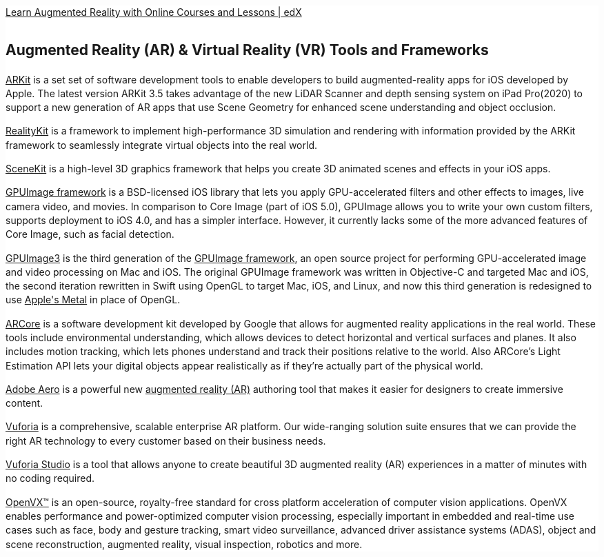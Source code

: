 [Learn Augmented Reality with Online Courses and Lessons | edX](https://www.edx.org/learn/augmented-reality)

## Augmented Reality (AR) & Virtual Reality (VR) Tools and Frameworks

[ARKit](https://developer.apple.com/augmented-reality/arkit/) is a set set of software development tools to enable developers to build augmented-reality apps for iOS developed by Apple. The latest version ARKit 3.5 takes advantage of the new LiDAR Scanner and depth sensing system on iPad Pro(2020) to support a new generation of AR apps that use Scene Geometry for enhanced scene understanding and object occlusion.

[RealityKit](https://developer.apple.com/documentation/realitykit) is a framework to implement high-performance 3D simulation and rendering with information provided by the ARKit framework to seamlessly integrate virtual objects into the real world.

[SceneKit](https://developer.apple.com/scenekit/) is a high-level 3D graphics framework that helps you create 3D animated scenes and effects in your iOS apps.

[GPUImage framework](https://github.com/BradLarson/GPUImage) is a BSD-licensed iOS library that lets you apply GPU-accelerated filters and other effects to images, live camera video, and movies. In comparison to Core Image (part of iOS 5.0), GPUImage allows you to write your own custom filters, supports deployment to iOS 4.0, and has a simpler interface. However, it currently lacks some of the more advanced features of Core Image, such as facial detection.

[GPUImage3](https://github.com/BradLarson/GPUImage3) is the third generation of the [GPUImage framework](https://github.com/BradLarson/GPUImage), an open source project for performing GPU-accelerated image and video processing on Mac and iOS. The original GPUImage framework was written in Objective-C and targeted Mac and iOS, the second iteration rewritten in Swift using OpenGL to target Mac, iOS, and Linux, and now this third generation is redesigned to use [Apple's Metal](https://developer.apple.com/metal/) in place of OpenGL.

[ARCore](https://developers.google.com/ar/) is a software development kit developed by Google that allows for augmented reality applications in the real world. These tools include environmental understanding, which allows devices to detect horizontal and vertical surfaces and planes. It also includes motion tracking, which lets phones understand and track their positions relative to the world. Also ARCore’s Light Estimation API lets your digital objects appear realistically as if they’re actually part of the physical world.

[Adobe Aero](https://www.adobe.com/products/aero.html) is a powerful new [augmented reality (AR)](https://en.wikipedia.org/wiki/Augmented_reality) authoring tool that makes it easier for designers to create immersive content.

[Vuforia](https://developer.vuforia.com/) is a comprehensive, scalable enterprise AR platform. Our wide-ranging solution suite ensures that we can provide the right AR technology to every customer based on their business needs.

[Vuforia Studio](https://www.ptc.com/en/products/vuforia/vuforia-studio) is a tool that allows anyone to create beautiful 3D augmented reality (AR) experiences in a matter of minutes with no coding required.

[OpenVX™](https://www.khronos.org/openvx/) is an open-source, royalty-free standard for cross platform acceleration of computer vision applications. OpenVX enables performance and power-optimized computer vision processing, especially important in embedded and real-time use cases such as face, body and gesture tracking, smart video surveillance, advanced driver assistance systems (ADAS), object and scene reconstruction, augmented reality, visual inspection, robotics and more.
